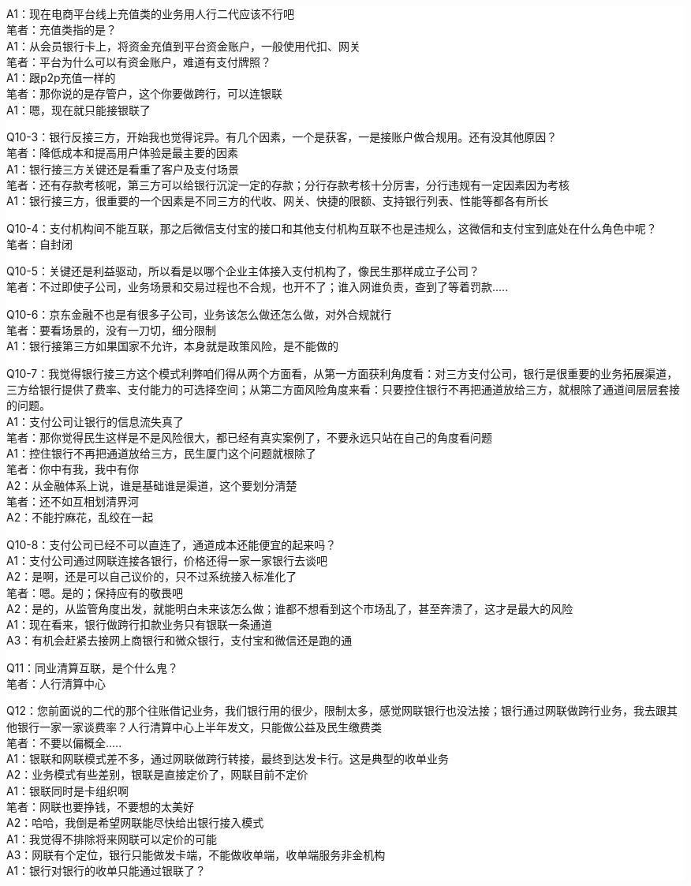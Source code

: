 A1：现在电商平台线上充值类的业务用人行二代应该不行吧</br>
笔者：充值类指的是？</br>
A1：从会员银行卡上，将资金充值到平台资金账户，一般使用代扣、网关</br>
笔者：平台为什么可以有资金账户，难道有支付牌照？</br>
A1：跟p2p充值一样的</br>
笔者：那你说的是存管户，这个你要做跨行，可以连银联</br>
A1：嗯，现在就只能接银联了</br>

Q10-3：银行反接三方，开始我也觉得诧异。有几个因素，一个是获客，一是接账户做合规用。还有没其他原因？</br>
笔者：降低成本和提高用户体验是最主要的因素</br>
A1：银行接三方关键还是看重了客户及支付场景</br>
笔者：还有存款考核呢，第三方可以给银行沉淀一定的存款；分行存款考核十分厉害，分行违规有一定因素因为考核</br>
A1：银行接三方，很重要的一个因素是不同三方的代收、网关、快捷的限额、支持银行列表、性能等都各有所长</br>

Q10-4：支付机构间不能互联，那之后微信支付宝的接口和其他支付机构互联不也是违规么，这微信和支付宝到底处在什么角色中呢？</br>
笔者：自封闭</br>

Q10-5：关键还是利益驱动，所以看是以哪个企业主体接入支付机构了，像民生那样成立子公司？</br>
笔者：不过即使子公司，业务场景和交易过程也不合规，也开不了；谁入网谁负责，查到了等着罚款.....</br>

Q10-6：京东金融不也是有很多子公司，业务该怎么做还怎么做，对外合规就行</br>
笔者：要看场景的，没有一刀切，细分限制</br>
A1：银行接第三方如果国家不允许，本身就是政策风险，是不能做的</br>

Q10-7：我觉得银行接三方这个模式利弊咱们得从两个方面看，从第一方面获利角度看：对三方支付公司，银行是很重要的业务拓展渠道，三方给银行提供了费率、支付能力的可选择空间；从第二方面风险角度来看：只要控住银行不再把通道放给三方，就根除了通道间层层套接的问题。</br>
A1：支付公司让银行的信息流失真了</br>
笔者：那你觉得民生这样是不是风险很大，都已经有真实案例了，不要永远只站在自己的角度看问题</br>
A1：控住银行不再把通道放给三方，民生厦门这个问题就根除了</br>
笔者：你中有我，我中有你</br>
A2：从金融体系上说，谁是基础谁是渠道，这个要划分清楚</br>
笔者：还不如互相划清界河</br>
A2：不能拧麻花，乱绞在一起</br>

Q10-8：支付公司已经不可以直连了，通道成本还能便宜的起来吗？</br>
A1：支付公司通过网联连接各银行，价格还得一家一家银行去谈吧</br>
A2：是啊，还是可以自己议价的，只不过系统接入标准化了</br>
笔者：嗯。是的；保持应有的敬畏吧</br>
A2：是的，从监管角度出发，就能明白未来该怎么做；谁都不想看到这个市场乱了，甚至奔溃了，这才是最大的风险</br>
A1：现在看来，银行做跨行扣款业务只有银联一条通道</br>
A3：有机会赶紧去接网上商银行和微众银行，支付宝和微信还是跑的通</br>

Q11：同业清算互联，是个什么鬼？</br>
笔者：人行清算中心</br>

Q12：您前面说的二代的那个往账借记业务，我们银行用的很少，限制太多，感觉网联银行也没法接；银行通过网联做跨行业务，我去跟其他银行一家一家谈费率？人行清算中心上半年发文，只能做公益及民生缴费类</br>
笔者：不要以偏概全.....</br>
A1：银联和网联模式差不多，通过网联做跨行转接，最终到达发卡行。这是典型的收单业务</br>
A2：业务模式有些差别，银联是直接定价了，网联目前不定价</br>
A1：银联同时是卡组织啊</br>
笔者：网联也要挣钱，不要想的太美好</br>
A2：哈哈，我倒是希望网联能尽快给出银行接入模式</br>
A1：我觉得不排除将来网联可以定价的可能</br>
A3：网联有个定位，银行只能做发卡端，不能做收单端，收单端服务非金机构</br>
A1：银行对银行的收单只能通过银联了？</br>